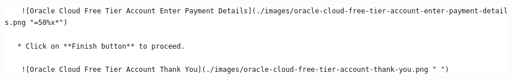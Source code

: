         ![Oracle Cloud Free Tier Account Enter Payment Details](./images/oracle-cloud-free-tier-account-enter-payment-details.png "=50%x*")

       * Click on **Finish button** to proceed.

        ![Oracle Cloud Free Tier Account Thank You](./images/oracle-cloud-free-tier-account-thank-you.png " ")
